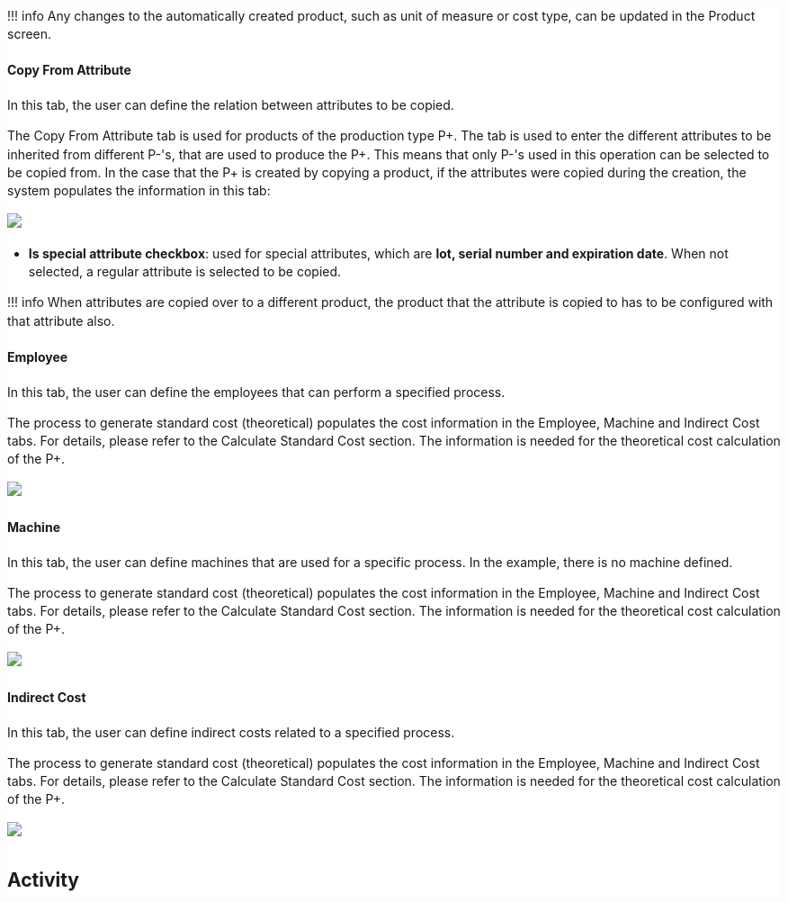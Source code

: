 !!! info
    Any changes to the automatically created product, such as unit of measure or cost type, can be updated in the Product screen.


#### **Copy From Attribute**

In this tab, the user can define the relation between attributes to be copied.

The Copy From Attribute tab is used for products of the production type P+. The tab is used to enter the different attributes to be inherited from different P-'s, that are used to produce the P+. This means that only P-'s used in this operation can be selected to be copied from. In the case that the P+ is created by copying a product, if the attributes were copied during the creation, the system populates the information in this tab:

![](/docs.etendo.software/assets/drive/PNTiBnu9oIhiM7115vTcZPRxrGEw_8EGr_b6qAu1wU08yDLbklTPWMpN14N_9mLOOpsxOoRQRD-N4SLvu4bbutwzXa2dz7wXbZnb9s-mY0nBHGWmh_5jX0ZWeQ2R04wxsLt8D493KuBV6iSvPdfUJNeT5GWSkXc0BGVjIG4gz3kPeiSi2I-7T_dIyTZi9A.png)

-   **Is special attribute checkbox**: used for special attributes, which are **lot, serial number and expiration date**. When not selected, a regular attribute is selected to be copied.

!!! info
    When attributes are copied over to a different product, the product that the attribute is copied to has to be configured with that attribute also.


#### **Employee**

In this tab, the user can define the employees that can perform a specified process.

The process to generate standard cost (theoretical) populates the cost information in the Employee, Machine and Indirect Cost tabs. For details, please refer to the Calculate Standard Cost section. The information is needed for the theoretical cost calculation of the P+.

![](/docs.etendo.software/assets/drive/_TM91ctLLzY-kvMDwkeAXnsjXaTTWLmu6O6lpbdvHkVppxgcJxxTgczX8WTkoREEEM2rtbilAmnP77WAuzezDQkrZw7V94pweP9L1TFnXsc3xP6ljzT-Z6UIAAKqvh_Ga6ZrcViJNhB2SD0HE5bk2Z5WKOFqgl_YQ1epU93daoZFpzUbQTtG3CO7NaqdYA.png)

#### **Machine**

In this tab, the user can define machines that are used for a specific process. In the example, there is no machine defined.

The process to generate standard cost (theoretical) populates the cost information in the Employee, Machine and Indirect Cost tabs. For details, please refer to the Calculate Standard Cost section. The information is needed for the theoretical cost calculation of the P+.

![](/docs.etendo.software/assets/drive/5YE-jABPzRHKUP12eBMB7MbOIqTUNgzHxd2ME1FqiNLuUzfTA9vwH-4oVqSBWT-6HSlsrp-m8V0Dq8ZwlhnCbCYnXdhljrOy2h4JGGkjAD7gobebyea6R2BhH-dusTBknb5gdSKNkithzk5BETzXNA_1bKqO8TWDH-YgtLpZXaQA4ztz09WrHJlTn_xCwQ.png)

#### **Indirect Cost**

In this tab, the user can define indirect costs related to a specified process.

The process to generate standard cost (theoretical) populates the cost information in the Employee, Machine and Indirect Cost tabs. For details, please refer to the Calculate Standard Cost section. The information is needed for the theoretical cost calculation of the P+.

![](/docs.etendo.software/assets/drive/DN4ZfyHumPHB6J5C5N3CtmU6prJP2FSSwd2ppRQnHjdlP-yDPHMS439-Uz75x9_2rfEYJPxBClFSzJi0Oe6kC9pdP-Vlx1Az0paKbEJ9OrAiY7RFVgpTO1cNACgoMsHMrn_GfNMEYmxkjrnuEqcn64owZmB1ePyOd1YZ0PYEkcENwtiALXsjAoEls1z6Mw.png)

## **Activity**
